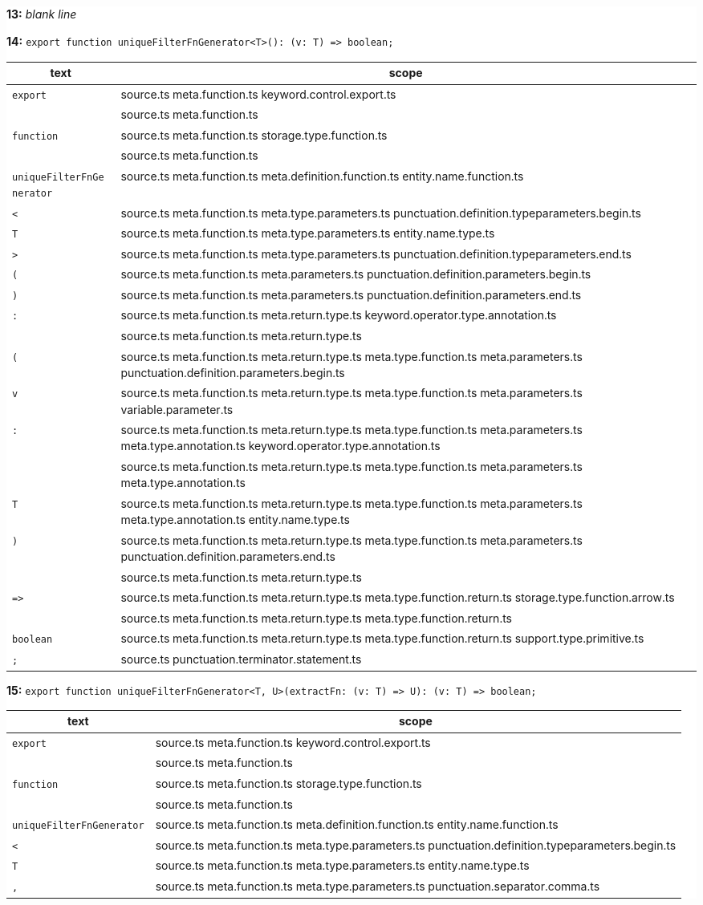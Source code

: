 **13:** *blank line*

**14:** ``` export function uniqueFilterFnGenerator<T>(): (v: T) => boolean; ```

| text | scope |
| -- | -- |
| ``` export ``` | source.ts meta.function.ts keyword.control.export.ts |
| ```   ``` | source.ts meta.function.ts |
| ``` function ``` | source.ts meta.function.ts storage.type.function.ts |
| ```   ``` | source.ts meta.function.ts |
| ``` uniqueFilterFnGenerator ``` | source.ts meta.function.ts meta.definition.function.ts entity.name.function.ts |
| ``` < ``` | source.ts meta.function.ts meta.type.parameters.ts punctuation.definition.typeparameters.begin.ts |
| ``` T ``` | source.ts meta.function.ts meta.type.parameters.ts entity.name.type.ts |
| ``` > ``` | source.ts meta.function.ts meta.type.parameters.ts punctuation.definition.typeparameters.end.ts |
| ``` ( ``` | source.ts meta.function.ts meta.parameters.ts punctuation.definition.parameters.begin.ts |
| ``` ) ``` | source.ts meta.function.ts meta.parameters.ts punctuation.definition.parameters.end.ts |
| ``` : ``` | source.ts meta.function.ts meta.return.type.ts keyword.operator.type.annotation.ts |
| ```   ``` | source.ts meta.function.ts meta.return.type.ts |
| ``` ( ``` | source.ts meta.function.ts meta.return.type.ts meta.type.function.ts meta.parameters.ts punctuation.definition.parameters.begin.ts |
| ``` v ``` | source.ts meta.function.ts meta.return.type.ts meta.type.function.ts meta.parameters.ts variable.parameter.ts |
| ``` : ``` | source.ts meta.function.ts meta.return.type.ts meta.type.function.ts meta.parameters.ts meta.type.annotation.ts keyword.operator.type.annotation.ts |
| ```   ``` | source.ts meta.function.ts meta.return.type.ts meta.type.function.ts meta.parameters.ts meta.type.annotation.ts |
| ``` T ``` | source.ts meta.function.ts meta.return.type.ts meta.type.function.ts meta.parameters.ts meta.type.annotation.ts entity.name.type.ts |
| ``` ) ``` | source.ts meta.function.ts meta.return.type.ts meta.type.function.ts meta.parameters.ts punctuation.definition.parameters.end.ts |
| ```   ``` | source.ts meta.function.ts meta.return.type.ts |
| ``` => ``` | source.ts meta.function.ts meta.return.type.ts meta.type.function.return.ts storage.type.function.arrow.ts |
| ```   ``` | source.ts meta.function.ts meta.return.type.ts meta.type.function.return.ts |
| ``` boolean ``` | source.ts meta.function.ts meta.return.type.ts meta.type.function.return.ts support.type.primitive.ts |
| ``` ; ``` | source.ts punctuation.terminator.statement.ts |

**15:** ``` export function uniqueFilterFnGenerator<T, U>(extractFn: (v: T) => U): (v: T) => boolean; ```

| text | scope |
| -- | -- |
| ``` export ``` | source.ts meta.function.ts keyword.control.export.ts |
| ```   ``` | source.ts meta.function.ts |
| ``` function ``` | source.ts meta.function.ts storage.type.function.ts |
| ```   ``` | source.ts meta.function.ts |
| ``` uniqueFilterFnGenerator ``` | source.ts meta.function.ts meta.definition.function.ts entity.name.function.ts |
| ``` < ``` | source.ts meta.function.ts meta.type.parameters.ts punctuation.definition.typeparameters.begin.ts |
| ``` T ``` | source.ts meta.function.ts meta.type.parameters.ts entity.name.type.ts |
| ``` , ``` | source.ts meta.function.ts meta.type.parameters.ts punctuation.separator.comma.ts |